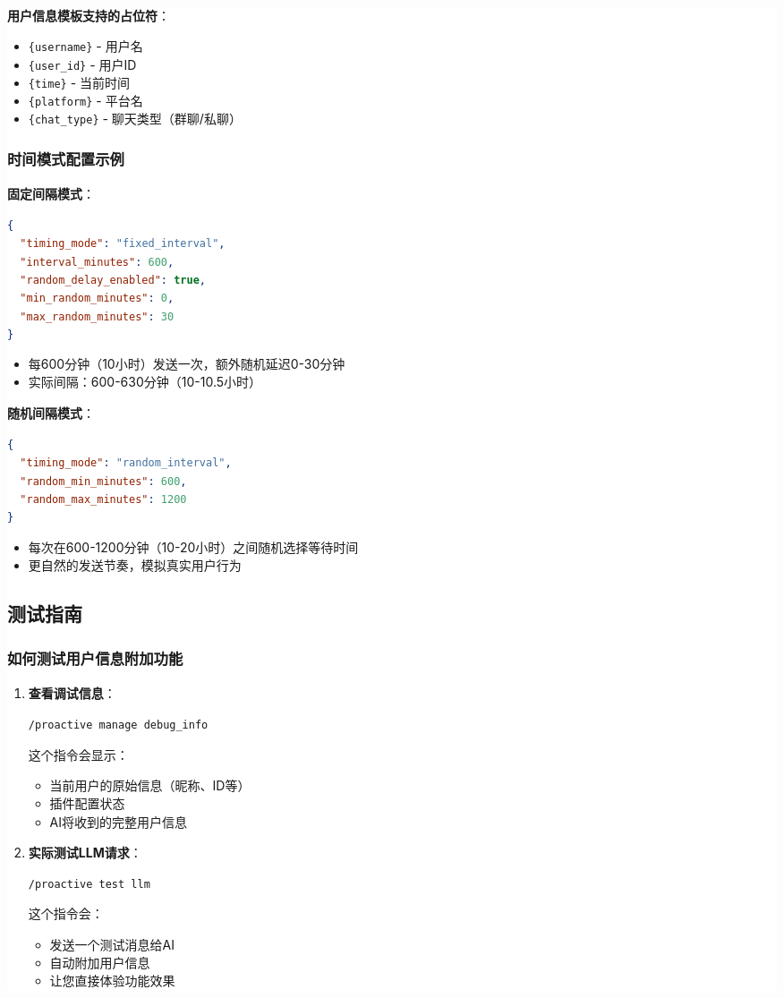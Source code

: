 **用户信息模板支持的占位符**：
- `{username}` - 用户名
- `{user_id}` - 用户ID
- `{time}` - 当前时间
- `{platform}` - 平台名
- `{chat_type}` - 聊天类型（群聊/私聊）

### 时间模式配置示例

**固定间隔模式**：
```json
{
  "timing_mode": "fixed_interval",
  "interval_minutes": 600,
  "random_delay_enabled": true,
  "min_random_minutes": 0,
  "max_random_minutes": 30
}
```
- 每600分钟（10小时）发送一次，额外随机延迟0-30分钟
- 实际间隔：600-630分钟（10-10.5小时）

**随机间隔模式**：
```json
{
  "timing_mode": "random_interval",
  "random_min_minutes": 600,
  "random_max_minutes": 1200
}
```
- 每次在600-1200分钟（10-20小时）之间随机选择等待时间
- 更自然的发送节奏，模拟真实用户行为

## 测试指南

### 如何测试用户信息附加功能

1. **查看调试信息**：
   ```
   /proactive manage debug_info
   ```
   这个指令会显示：
   - 当前用户的原始信息（昵称、ID等）
   - 插件配置状态
   - AI将收到的完整用户信息

2. **实际测试LLM请求**：
   ```
   /proactive test llm
   ```
   这个指令会：
   - 发送一个测试消息给AI
   - 自动附加用户信息
   - 让您直接体验功能效果
